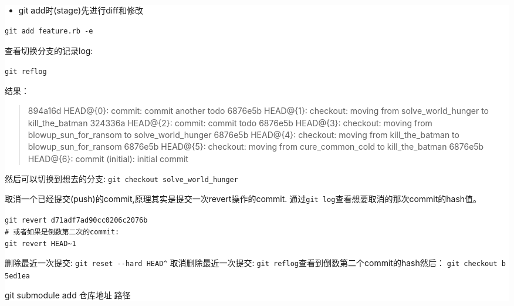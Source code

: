 - git add时(stage)先进行diff和修改
```
git add feature.rb -e
```

查看切换分支的记录log:
 
`git reflog`
 
结果：
>894a16d HEAD@{0}: commit: commit another todo
6876e5b HEAD@{1}: checkout: moving from solve_world_hunger to kill_the_batman
324336a HEAD@{2}: commit: commit todo
6876e5b HEAD@{3}: checkout: moving from blowup_sun_for_ransom to solve_world_hunger
6876e5b HEAD@{4}: checkout: moving from kill_the_batman to blowup_sun_for_ransom
6876e5b HEAD@{5}: checkout: moving from cure_common_cold to kill_the_batman
6876e5b HEAD@{6}: commit (initial): initial commit

然后可以切换到想去的分支:
`git checkout solve_world_hunger`

取消一个已经提交(push)的commit,原理其实是提交一次revert操作的commit.
通过`git log`查看想要取消的那次commit的hash值。
```
git revert d71adf7ad90cc0206c2076b
# 或者如果是倒数第二次的commit:
git revert HEAD~1
```

删除最近一次提交:
`git reset --hard HEAD^`
取消删除最近一次提交:
`git reflog`查看到倒数第二个commit的hash然后：
`git checkout b5ed1ea`


git submodule add 仓库地址 路径



  [1]: http://rogerdudler.github.io/git-guide/index.zh.html
  [2]: http://rogerdudler.github.io/git-guide/img/trees.png
  [3]: http://marklodato.github.io/visual-git-guide/index-zh-cn.html